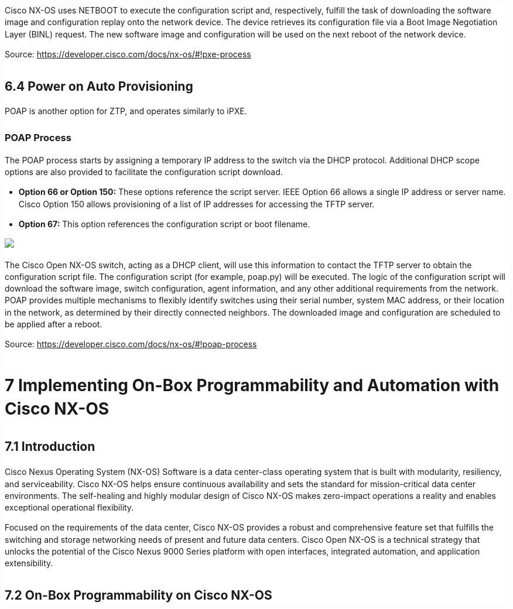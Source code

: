 Cisco NX-OS uses NETBOOT to execute the configuration script and, respectively, fulfill the task of downloading the software image and configuration replay onto the network device. The device retrieves its configuration file via a Boot Image Negotiation Layer (BINL) request. The new software image and configuration will be used on the next reboot of the network device.

Source: https://developer.cisco.com/docs/nx-os/#!pxe-process

## 6.4 Power on Auto Provisioning

POAP is another option for ZTP, and operates similarly to iPXE.

### POAP Process

The POAP process starts by assigning a temporary IP address to the switch via the DHCP protocol. Additional DHCP scope options are also provided to facilitate the configuration script download.

* **Option 66 or Option 150:** These options reference the script server. IEEE Option 66 allows a single IP address or server name. Cisco Option 150 allows provisioning of a list of IP addresses for accessing the TFTP server.

* **Option 67:** This option references the configuration script or boot filename.

![](/images/dcaui/dcaui_6_4_1.png)

The Cisco Open NX-OS switch, acting as a DHCP client, will use this information to contact the TFTP server to obtain the configuration script file. The configuration script (for example, poap.py) will be executed. The logic of the configuration script will download the software image, switch configuration, agent information, and any other additional requirements from the network. POAP provides multiple mechanisms to flexibly identify switches using their serial number, system MAC address, or their location in the network, as determined by their directly connected neighbors. The downloaded image and configuration are scheduled to be applied after a reboot.

Source: https://developer.cisco.com/docs/nx-os/#!poap-process

# 7 Implementing On-Box Programmability and Automation with Cisco NX-OS

##  7.1 Introduction

Cisco Nexus Operating System (NX-OS) Software is a data center-class operating system that is built with modularity, resiliency, and serviceability. Cisco NX-OS helps ensure continuous availability and sets the standard for mission-critical data center environments. The self-healing and highly modular design of Cisco NX-OS makes zero-impact operations a reality and enables exceptional operational flexibility.

Focused on the requirements of the data center, Cisco NX-OS provides a robust and comprehensive feature set that fulfills the switching and storage networking needs of present and future data centers. Cisco Open NX-OS is a technical strategy that unlocks the potential of the Cisco Nexus 9000 Series platform with open interfaces, integrated automation, and application extensibility.

##  7.2 On-Box Programmability on Cisco NX-OS
